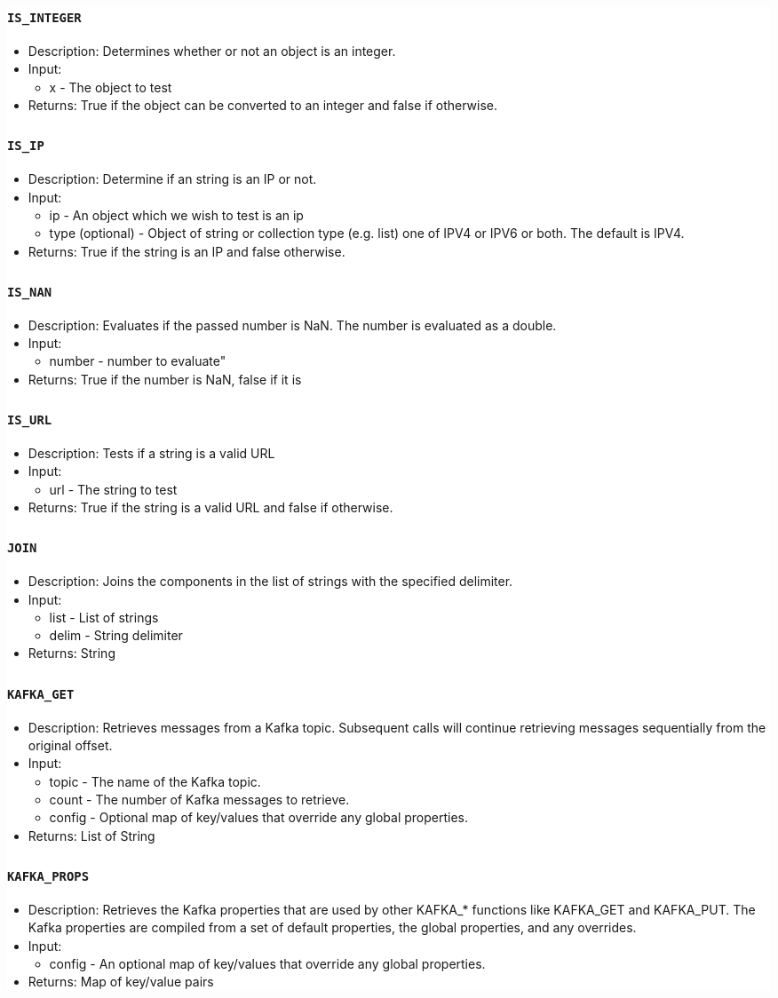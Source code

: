 ### `IS_INTEGER`
  * Description: Determines whether or not an object is an integer.
  * Input:
    * x - The object to test
  * Returns: True if the object can be converted to an integer and false if otherwise.

### `IS_IP`
  * Description: Determine if an string is an IP or not.
  * Input:
    * ip - An object which we wish to test is an ip
    * type (optional) - Object of string or collection type (e.g. list) one of IPV4 or IPV6 or both.  The default is IPV4.
  * Returns: True if the string is an IP and false otherwise.

### `IS_NAN`
  * Description: Evaluates if the passed number is NaN.  The number is evaluated as a double.
  * Input:
    * number - number to evaluate"
  * Returns: True if the number is NaN, false if it is 

### `IS_URL`
  * Description: Tests if a string is a valid URL
  * Input:
    * url - The string to test
  * Returns: True if the string is a valid URL and false if otherwise.

### `JOIN`
  * Description: Joins the components in the list of strings with the specified delimiter.
  * Input:
    * list - List of strings
    * delim - String delimiter
  * Returns: String

### `KAFKA_GET`
  * Description: Retrieves messages from a Kafka topic.  Subsequent calls will continue retrieving messages sequentially from the original offset.
  * Input:
    * topic - The name of the Kafka topic.
    * count - The number of Kafka messages to retrieve.
    * config - Optional map of key/values that override any global properties.
  * Returns: List of String

### `KAFKA_PROPS`
  * Description: Retrieves the Kafka properties that are used by other KAFKA_* functions like KAFKA_GET and KAFKA_PUT.  The Kafka properties are compiled from a set of default properties, the global properties, and any overrides.
  * Input:
    * config - An optional map of key/values that override any global properties.
  * Returns: Map of key/value pairs
